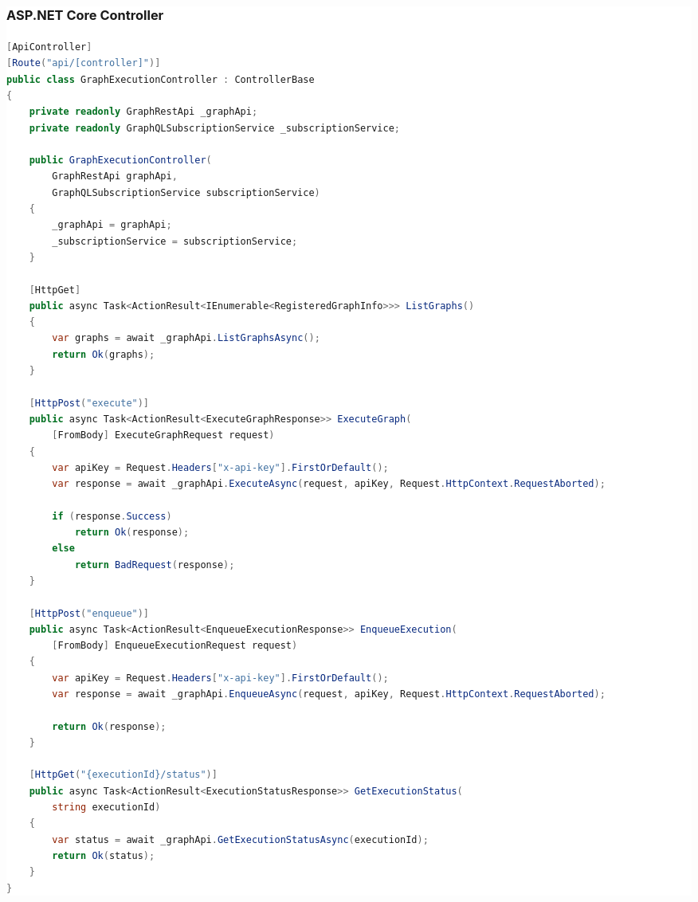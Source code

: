### ASP.NET Core Controller

```csharp
[ApiController]
[Route("api/[controller]")]
public class GraphExecutionController : ControllerBase
{
    private readonly GraphRestApi _graphApi;
    private readonly GraphQLSubscriptionService _subscriptionService;
    
    public GraphExecutionController(
        GraphRestApi graphApi,
        GraphQLSubscriptionService subscriptionService)
    {
        _graphApi = graphApi;
        _subscriptionService = subscriptionService;
    }
    
    [HttpGet]
    public async Task<ActionResult<IEnumerable<RegisteredGraphInfo>>> ListGraphs()
    {
        var graphs = await _graphApi.ListGraphsAsync();
        return Ok(graphs);
    }
    
    [HttpPost("execute")]
    public async Task<ActionResult<ExecuteGraphResponse>> ExecuteGraph(
        [FromBody] ExecuteGraphRequest request)
    {
        var apiKey = Request.Headers["x-api-key"].FirstOrDefault();
        var response = await _graphApi.ExecuteAsync(request, apiKey, Request.HttpContext.RequestAborted);
        
        if (response.Success)
            return Ok(response);
        else
            return BadRequest(response);
    }
    
    [HttpPost("enqueue")]
    public async Task<ActionResult<EnqueueExecutionResponse>> EnqueueExecution(
        [FromBody] EnqueueExecutionRequest request)
    {
        var apiKey = Request.Headers["x-api-key"].FirstOrDefault();
        var response = await _graphApi.EnqueueAsync(request, apiKey, Request.HttpContext.RequestAborted);
        
        return Ok(response);
    }
    
    [HttpGet("{executionId}/status")]
    public async Task<ActionResult<ExecutionStatusResponse>> GetExecutionStatus(
        string executionId)
    {
        var status = await _graphApi.GetExecutionStatusAsync(executionId);
        return Ok(status);
    }
}
```
